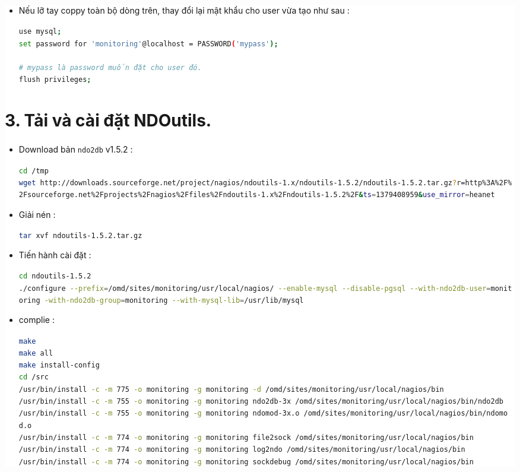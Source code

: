 - Nếu lỡ tay coppy toàn bộ dòng trên, thay đổi lại mật khẩu cho user vừa tạo như sau :

    ```sh
    use mysql;
    set password for 'monitoring'@localhost = PASSWORD('mypass');

    # mypass là password muốn đặt cho user đó.
    flush privileges;
    ```

# 3. Tải và cài đặt NDOutils.

- Download bản `ndo2db` v1.5.2 :

    ```sh
    cd /tmp
    wget http://downloads.sourceforge.net/project/nagios/ndoutils-1.x/ndoutils-1.5.2/ndoutils-1.5.2.tar.gz?r=http%3A%2F%2Fsourceforge.net%2Fprojects%2Fnagios%2Ffiles%2Fndoutils-1.x%2Fndoutils-1.5.2%2F&ts=1379408959&use_mirror=heanet
    ```

- Giải nén :

    ```sh
    tar xvf ndoutils-1.5.2.tar.gz
    ```

- Tiến hành cài đặt :

    ```sh
    cd ndoutils-1.5.2
    ./configure --prefix=/omd/sites/monitoring/usr/local/nagios/ --enable-mysql --disable-pgsql --with-ndo2db-user=monitoring -with-ndo2db-group=monitoring --with-mysql-lib=/usr/lib/mysql

    ```

- complie :

    ```sh
    make
    make all
    make install-config
    cd /src
    /usr/bin/install -c -m 775 -o monitoring -g monitoring -d /omd/sites/monitoring/usr/local/nagios/bin
    /usr/bin/install -c -m 755 -o monitoring -g monitoring ndo2db-3x /omd/sites/monitoring/usr/local/nagios/bin/ndo2db
    /usr/bin/install -c -m 755 -o monitoring -g monitoring ndomod-3x.o /omd/sites/monitoring/usr/local/nagios/bin/ndomod.o
    /usr/bin/install -c -m 774 -o monitoring -g monitoring file2sock /omd/sites/monitoring/usr/local/nagios/bin
    /usr/bin/install -c -m 774 -o monitoring -g monitoring log2ndo /omd/sites/monitoring/usr/local/nagios/bin
    /usr/bin/install -c -m 774 -o monitoring -g monitoring sockdebug /omd/sites/monitoring/usr/local/nagios/bin
